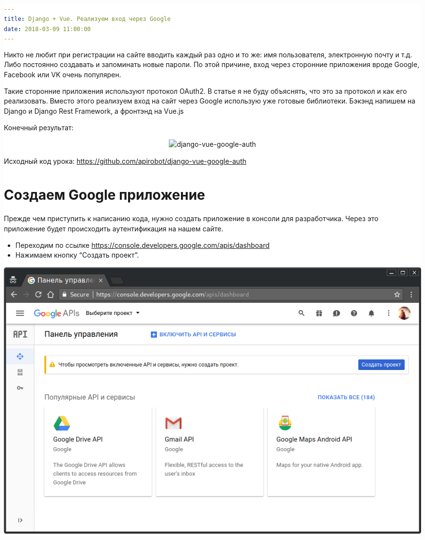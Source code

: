 ```yaml
---
title: Django + Vue. Реализуем вход через Google
date: 2018-03-09 11:00:00
---
```


Никто не любит при регистрации на сайте вводить каждый раз одно и то же: имя пользователя, электронную почту и т.д. Либо постоянно создавать и запоминать новые пароли. По этой причине, вход через сторонние приложения вроде Google, Facebook или VK очень популярен.

Такие сторонние приложения используют протокол OAuth2. В статье я не буду объяснять, что это за протокол и как его реализовать. Вместо этого реализуем вход на сайт через Google использую уже готовые библиотеки. Бэкэнд напишем на Django и Django Rest Framework, а фронтэнд на Vue.js

Конечный результат:

<p align="center">
  <img src="https://raw.githubusercontent.com/apirobot/django-vue-google-auth/master/other/preview.gif" alt="django-vue-google-auth">
</p>

Исходный код урока: <a target="blank" href="https://github.com/apirobot/django-vue-google-auth">https://github.com/apirobot/django-vue-google-auth</a>

# Создаем Google приложение

Прежде чем приступить к написанию кода, нужно создать приложение в консоли для разработчика. Через это приложение будет происходить аутентификация на нашем сайте.

- Переходим по ссылке <a target="blank" href="https://console.developers.google.com/apis/dashboard">https://console.developers.google.com/apis/dashboard</a>
- Нажимаем кнопку “Создать проект”.

![google-app-1](https://raw.githubusercontent.com/apirobot/apirobot.github.io/master/uploads/django-vue-google-auth/google-app-1.png)
